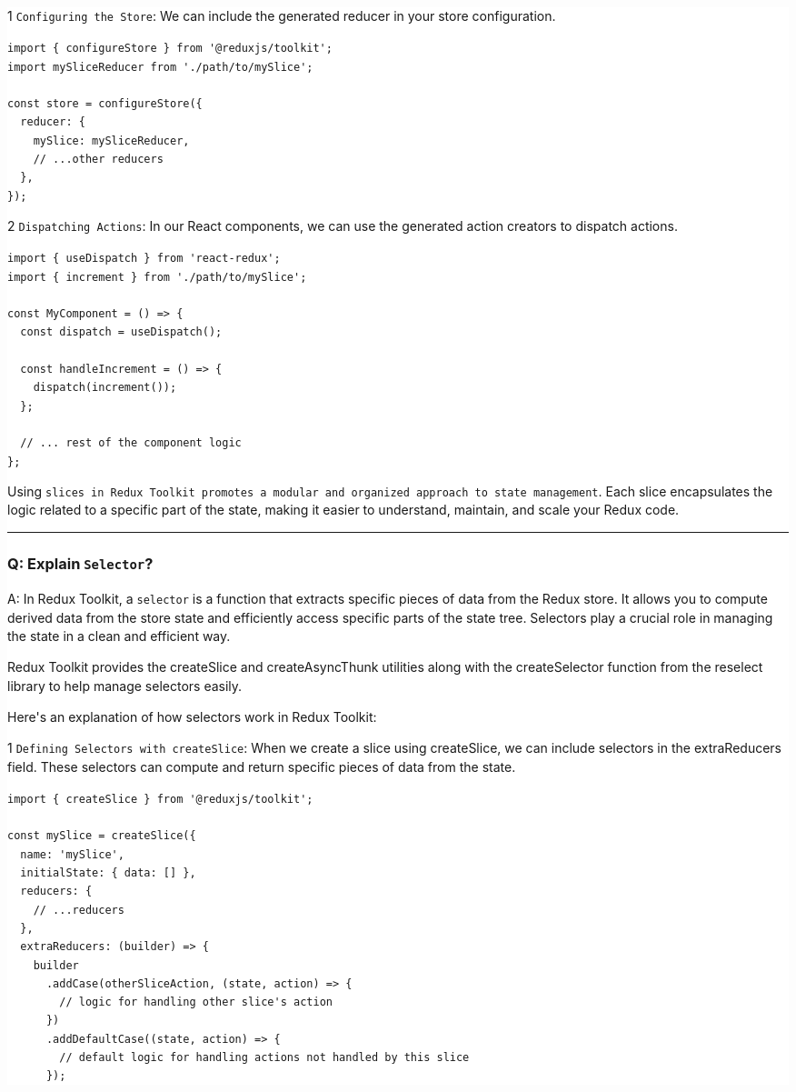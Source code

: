 1 `Configuring the Store`: We can include the generated reducer in your store configuration.
```
import { configureStore } from '@reduxjs/toolkit';
import mySliceReducer from './path/to/mySlice';

const store = configureStore({
  reducer: {
    mySlice: mySliceReducer,
    // ...other reducers
  },
});
```

2 `Dispatching Actions`: In our React components, we can use the generated action creators to dispatch actions.
```
import { useDispatch } from 'react-redux';
import { increment } from './path/to/mySlice';

const MyComponent = () => {
  const dispatch = useDispatch();

  const handleIncrement = () => {
    dispatch(increment());
  };

  // ... rest of the component logic
};
```

Using `slices in Redux Toolkit promotes a modular and organized approach to state management`. Each slice encapsulates the logic related to a specific part of the state, making it easier to understand, maintain, and scale your Redux code.

---

### Q: Explain `Selector`?
A:  In Redux Toolkit, a `selector` is a function that extracts specific pieces of data from the Redux store. It allows you to compute derived data from the store state and efficiently access specific parts of the state tree. Selectors play a crucial role in managing the state in a clean and efficient way.

Redux Toolkit provides the createSlice and createAsyncThunk utilities along with the createSelector function from the reselect library to help manage selectors easily.

Here's an explanation of how selectors work in Redux Toolkit:

1 `Defining Selectors with createSlice`: When we create a slice using createSlice, we can include selectors in the extraReducers field. These selectors can compute and return specific pieces of data from the state.
```
import { createSlice } from '@reduxjs/toolkit';

const mySlice = createSlice({
  name: 'mySlice',
  initialState: { data: [] },
  reducers: {
    // ...reducers
  },
  extraReducers: (builder) => {
    builder
      .addCase(otherSliceAction, (state, action) => {
        // logic for handling other slice's action
      })
      .addDefaultCase((state, action) => {
        // default logic for handling actions not handled by this slice
      });
```